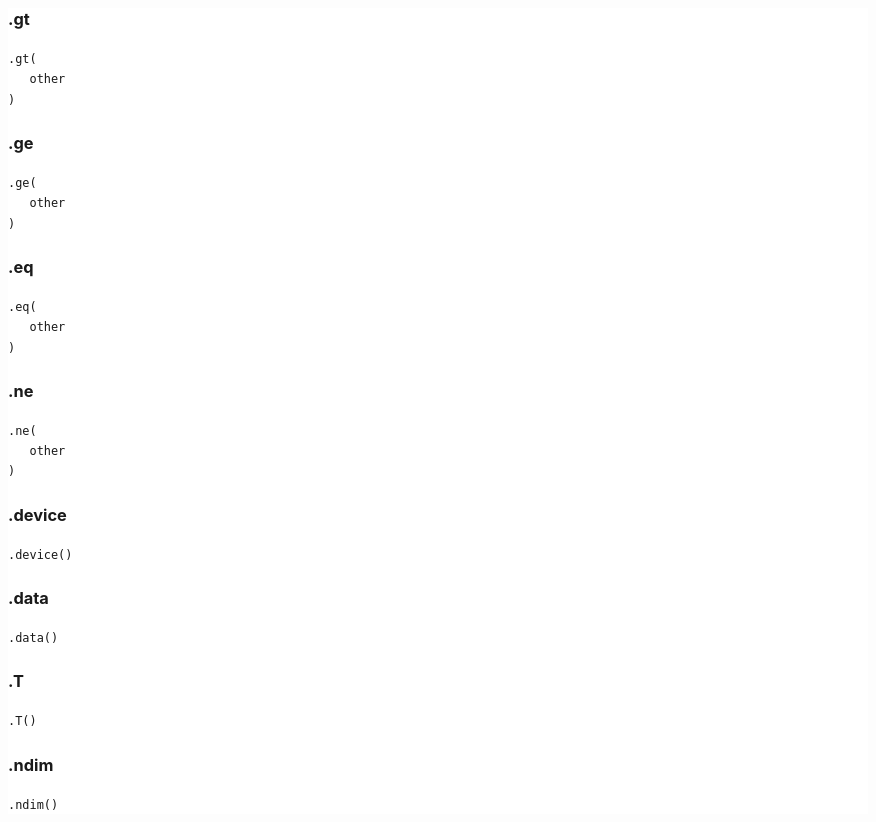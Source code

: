 
### .gt
```python
.gt(
   other
)
```


### .ge
```python
.ge(
   other
)
```


### .eq
```python
.eq(
   other
)
```


### .ne
```python
.ne(
   other
)
```


### .device
```python
.device()
```


### .data
```python
.data()
```


### .T
```python
.T()
```


### .ndim
```python
.ndim()
```
